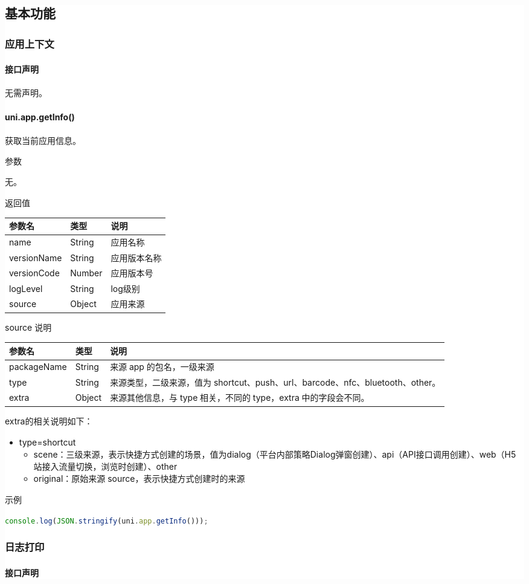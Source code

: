 ## 基本功能
### 应用上下文
#### 接口声明

无需声明。

#### uni.app.getInfo()

获取当前应用信息。

参数

无。

返回值

|参数名|类型|说明|
|:-|:-|:-|
|name|String|应用名称|
|versionName|String|应用版本名称|
|versionCode|Number|应用版本号|
|logLevel|String|log级别|
|source|Object|应用来源|

source 说明

|参数名|类型|说明|
|:-|:-|:-|
|packageName|String|来源 app 的包名，一级来源|
|type|String|来源类型，二级来源，值为 shortcut、push、url、barcode、nfc、bluetooth、other。|
|extra|Object|来源其他信息，与 type 相关，不同的 type，extra 中的字段会不同。|

extra的相关说明如下：

- type=shortcut
  - scene：三级来源，表示快捷方式创建的场景，值为dialog（平台内部策略Dialog弹窗创建）、api（API接口调用创建）、web（H5站接入流量切换，浏览时创建）、other
  - original：原始来源 source，表示快捷方式创建时的来源

示例
```javascript
console.log(JSON.stringify(uni.app.getInfo()));
```

### 日志打印

#### 接口声明
